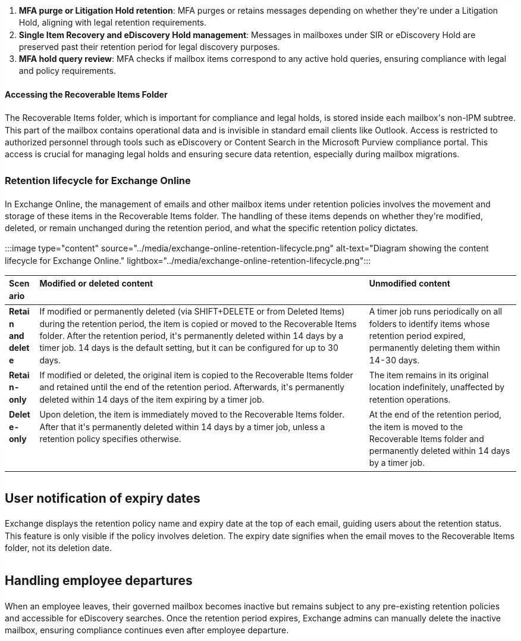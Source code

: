    1. **MFA purge or Litigation Hold retention**: MFA purges or retains messages depending on whether they're under a Litigation Hold, aligning with legal retention requirements.
   1. **Single Item Recovery and eDiscovery Hold management**: Messages in mailboxes under SIR or eDiscovery Hold are preserved past their retention period for legal discovery purposes.
   1. **MFA hold query review**: MFA checks if mailbox items correspond to any active hold queries, ensuring compliance with legal and policy requirements.

#### Accessing the Recoverable Items Folder

The Recoverable Items folder, which is important for compliance and legal holds, is stored inside each mailbox's non-IPM subtree. This part of the mailbox contains operational data and is invisible in standard email clients like Outlook. Access is restricted to authorized personnel through tools such as eDiscovery or Content Search in the Microsoft Purview compliance portal. This access is crucial for managing legal holds and ensuring secure data retention, especially during mailbox migrations.

### Retention lifecycle for Exchange Online

In Exchange Online, the management of emails and other mailbox items under retention policies involves the movement and storage of these items in the Recoverable Items folder. The handling of these items depends on whether they're modified, deleted, or remain unchanged during the retention period, and what the specific retention policy dictates.

:::image type="content" source="../media/exchange-online-retention-lifecycle.png" alt-text="Diagram showing the content lifecycle for Exchange Online." lightbox="../media/exchange-online-retention-lifecycle.png":::

| Scenario | Modified or deleted content | Unmodified content |
| :--- | :--- | :--- |
| **Retain and delete** | If modified or permanently deleted (via SHIFT+DELETE or from Deleted Items) during the retention period, the item is copied or moved to the Recoverable Items folder. After the retention period, it's permanently deleted within 14 days by a timer job. 14 days is the default setting, but it can be configured for up to 30 days. | A timer job runs periodically on all folders to identify items whose retention period expired, permanently deleting them within 14-30 days. |
| **Retain-only** | If modified or deleted, the original item is copied to the Recoverable Items folder and retained until the end of the retention period. Afterwards, it's permanently deleted within 14 days of the item expiring by a timer job. | The item remains in its original location indefinitely, unaffected by retention operations. |
| **Delete-only** | Upon deletion, the item is immediately moved to the Recoverable Items folder. After that it's permanently deleted within 14 days by a timer job, unless a retention policy specifies otherwise. | At the end of the retention period, the item is moved to the Recoverable Items folder and permanently deleted within 14 days by a timer job. |

## User notification of expiry dates

Exchange displays the retention policy name and expiry date at the top of each email, guiding users about the retention status. This feature is only visible if the policy involves deletion. The expiry date signifies when the email moves to the Recoverable Items folder, not its deletion date.

## Handling employee departures

When an employee leaves, their governed mailbox becomes inactive but remains subject to any pre-existing retention policies and accessible for eDiscovery searches. Once the retention period expires, Exchange admins can manually delete the inactive mailbox, ensuring compliance continues even after employee departure.
